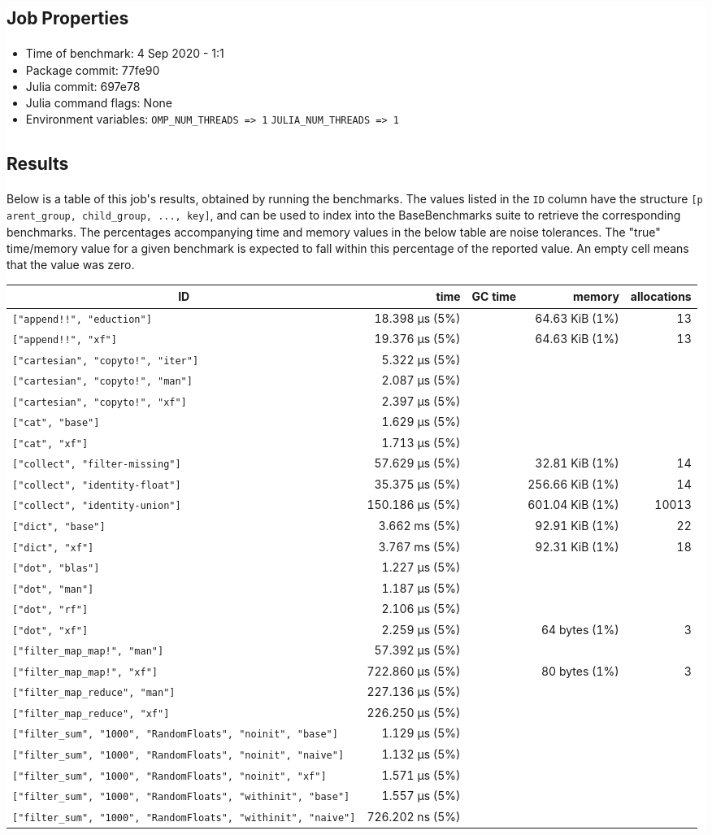 ## Job Properties
* Time of benchmark: 4 Sep 2020 - 1:1
* Package commit: 77fe90
* Julia commit: 697e78
* Julia command flags: None
* Environment variables: `OMP_NUM_THREADS => 1` `JULIA_NUM_THREADS => 1`

## Results
Below is a table of this job's results, obtained by running the benchmarks.
The values listed in the `ID` column have the structure `[parent_group, child_group, ..., key]`, and can be used to
index into the BaseBenchmarks suite to retrieve the corresponding benchmarks.
The percentages accompanying time and memory values in the below table are noise tolerances. The "true"
time/memory value for a given benchmark is expected to fall within this percentage of the reported value.
An empty cell means that the value was zero.

| ID                                                             | time            | GC time | memory          | allocations |
|----------------------------------------------------------------|----------------:|--------:|----------------:|------------:|
| `["append!!", "eduction"]`                                     |  18.398 μs (5%) |         |  64.63 KiB (1%) |          13 |
| `["append!!", "xf"]`                                           |  19.376 μs (5%) |         |  64.63 KiB (1%) |          13 |
| `["cartesian", "copyto!", "iter"]`                             |   5.322 μs (5%) |         |                 |             |
| `["cartesian", "copyto!", "man"]`                              |   2.087 μs (5%) |         |                 |             |
| `["cartesian", "copyto!", "xf"]`                               |   2.397 μs (5%) |         |                 |             |
| `["cat", "base"]`                                              |   1.629 μs (5%) |         |                 |             |
| `["cat", "xf"]`                                                |   1.713 μs (5%) |         |                 |             |
| `["collect", "filter-missing"]`                                |  57.629 μs (5%) |         |  32.81 KiB (1%) |          14 |
| `["collect", "identity-float"]`                                |  35.375 μs (5%) |         | 256.66 KiB (1%) |          14 |
| `["collect", "identity-union"]`                                | 150.186 μs (5%) |         | 601.04 KiB (1%) |       10013 |
| `["dict", "base"]`                                             |   3.662 ms (5%) |         |  92.91 KiB (1%) |          22 |
| `["dict", "xf"]`                                               |   3.767 ms (5%) |         |  92.31 KiB (1%) |          18 |
| `["dot", "blas"]`                                              |   1.227 μs (5%) |         |                 |             |
| `["dot", "man"]`                                               |   1.187 μs (5%) |         |                 |             |
| `["dot", "rf"]`                                                |   2.106 μs (5%) |         |                 |             |
| `["dot", "xf"]`                                                |   2.259 μs (5%) |         |   64 bytes (1%) |           3 |
| `["filter_map_map!", "man"]`                                   |  57.392 μs (5%) |         |                 |             |
| `["filter_map_map!", "xf"]`                                    | 722.860 μs (5%) |         |   80 bytes (1%) |           3 |
| `["filter_map_reduce", "man"]`                                 | 227.136 μs (5%) |         |                 |             |
| `["filter_map_reduce", "xf"]`                                  | 226.250 μs (5%) |         |                 |             |
| `["filter_sum", "1000", "RandomFloats", "noinit", "base"]`     |   1.129 μs (5%) |         |                 |             |
| `["filter_sum", "1000", "RandomFloats", "noinit", "naive"]`    |   1.132 μs (5%) |         |                 |             |
| `["filter_sum", "1000", "RandomFloats", "noinit", "xf"]`       |   1.571 μs (5%) |         |                 |             |
| `["filter_sum", "1000", "RandomFloats", "withinit", "base"]`   |   1.557 μs (5%) |         |                 |             |
| `["filter_sum", "1000", "RandomFloats", "withinit", "naive"]`  | 726.202 ns (5%) |         |                 |             |